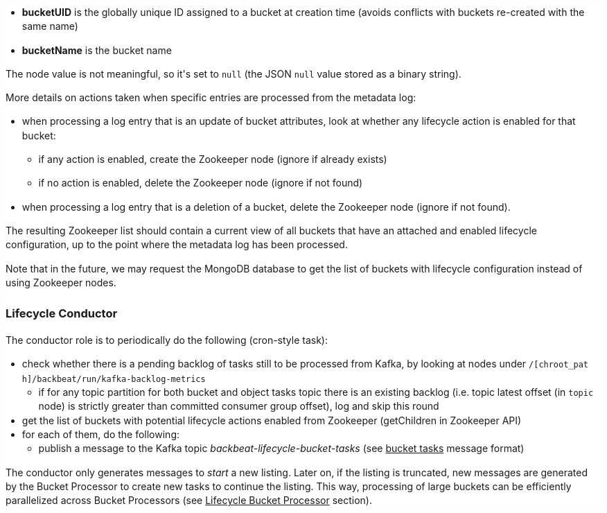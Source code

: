 * **bucketUID** is the globally unique ID assigned to a bucket at
    creation time (avoids conflicts with buckets re-created with the
    same name)

* **bucketName** is the bucket name

The node value is not meaningful, so it's set to `null` (the JSON
`null` value stored as a binary string).

More details on actions taken when specific entries are processed from
the metadata log:

* when processing a log entry that is an update of bucket attributes,
  look at whether any lifecycle action is enabled for that bucket:

  * if any action is enabled, create the Zookeeper node (ignore if
    already exists)

  * if no action is enabled, delete the Zookeeper node (ignore if not
    found)

* when processing a log entry that is a deletion of a bucket, delete
  the Zookeeper node (ignore if not found).

The resulting Zookeeper list should contain a current view of all
buckets that have an attached and enabled lifecycle configuration, up
to the point where the metadata log has been processed.

Note that in the future, we may request the MongoDB database to get
the list of buckets with lifecycle configuration instead of using
Zookeeper nodes.

### Lifecycle Conductor

The conductor role is to periodically do the following (cron-style task):

* check whether there is a pending backlog of tasks still to be
  processed from Kafka, by looking at nodes under
  `/[chroot_path]/backbeat/run/kafka-backlog-metrics`
  * if for any topic partition for both bucket and object tasks topic
    there is an existing backlog (i.e. topic latest offset (in `topic`
    node) is strictly greater than committed consumer group offset), log
    and skip this round
* get the list of buckets with potential lifecycle actions enabled
  from Zookeeper (getChildren in Zookeeper API)
* for each of them, do the following:
  * publish a message to the Kafka topic
    *backbeat-lifecycle-bucket-tasks* (see [bucket tasks](#bucket-tasks)
    message format)

The conductor only generates messages to *start* a new listing. Later
on, if the listing is truncated, new messages are generated by the
Bucket Processor to create new tasks to continue the listing. This
way, processing of large buckets can be efficiently parallelized
across Bucket Processors (see [Lifecycle Bucket
Processor](#lifecycle-bucket-processor) section).
